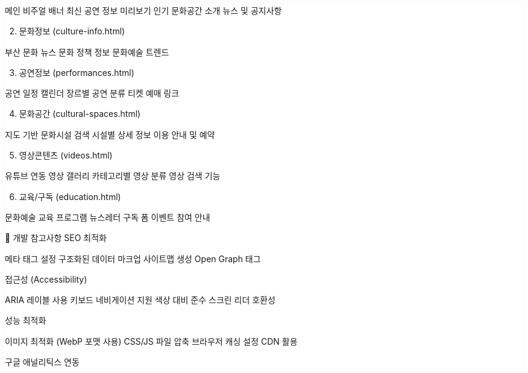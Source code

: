 메인 비주얼 배너
최신 공연 정보 미리보기
인기 문화공간 소개
뉴스 및 공지사항

2. 문화정보 (culture-info.html)

부산 문화 뉴스
문화 정책 정보
문화예술 트렌드

3. 공연정보 (performances.html)

공연 일정 캘린더
장르별 공연 분류
티켓 예매 링크

4. 문화공간 (cultural-spaces.html)

지도 기반 문화시설 검색
시설별 상세 정보
이용 안내 및 예약

5. 영상콘텐츠 (videos.html)

유튜브 연동 영상 갤러리
카테고리별 영상 분류
영상 검색 기능

6. 교육/구독 (education.html)

문화예술 교육 프로그램
뉴스레터 구독 폼
이벤트 참여 안내

🔧 개발 참고사항
SEO 최적화

메타 태그 설정
구조화된 데이터 마크업
사이트맵 생성
Open Graph 태그

접근성 (Accessibility)

ARIA 레이블 사용
키보드 네비게이션 지원
색상 대비 준수
스크린 리더 호환성

성능 최적화

이미지 최적화 (WebP 포맷 사용)
CSS/JS 파일 압축
브라우저 캐싱 설정
CDN 활용

구글 애널리틱스 연동

